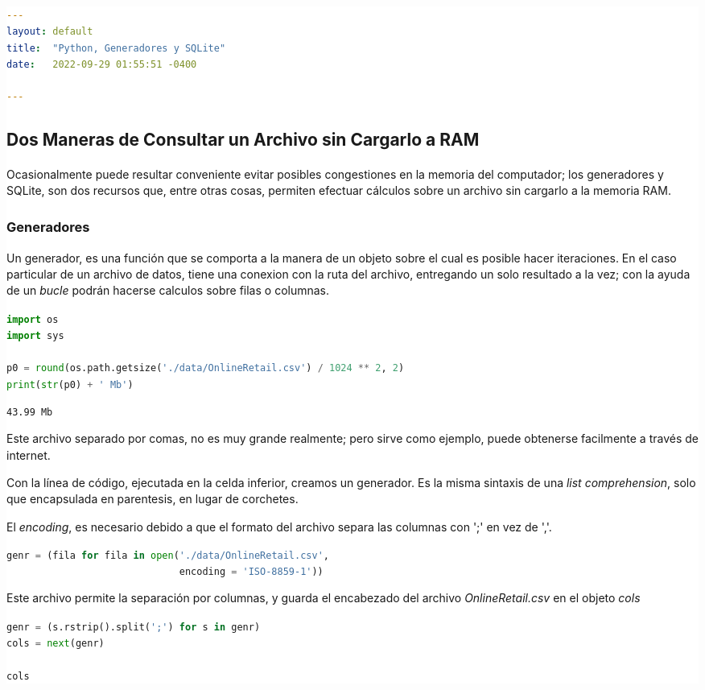 ```yaml
---
layout: default
title:  "Python, Generadores y SQLite"
date:   2022-09-29 01:55:51 -0400

---
```


## Dos Maneras de Consultar un Archivo sin Cargarlo a RAM

Ocasionalmente puede resultar conveniente evitar posibles congestiones en la memoria del computador; los generadores y SQLite, son dos recursos que, entre otras cosas, permiten efectuar cálculos sobre un archivo sin cargarlo a la memoria RAM.

### Generadores

Un generador, es una función que se comporta a la manera de un objeto sobre el cual es posible hacer iteraciones. En el caso particular de un archivo de datos, tiene una conexion con la ruta del archivo, entregando un solo resultado a la vez; con la ayuda de un <i>bucle</i> podrán hacerse calculos sobre filas o columnas. 


```python
import os
import sys

p0 = round(os.path.getsize('./data/OnlineRetail.csv') / 1024 ** 2, 2)
print(str(p0) + ' Mb')
```

    43.99 Mb


Este archivo separado por comas, no es muy grande realmente; pero sirve como ejemplo, puede obtenerse facilmente a través de  internet.

Con la línea de código, ejecutada en la celda inferior, creamos un generador. Es la misma sintaxis de una <i>list comprehension</i>, solo que encapsulada en parentesis, en lugar de corchetes.

El <i>encoding</i>, es necesario debido a que el formato del archivo separa las columnas con ';' en vez de ','.


```python
genr = (fila for fila in open('./data/OnlineRetail.csv',
                              encoding = 'ISO-8859-1'))
```

Este archivo permite la separación por columnas, y guarda el encabezado del archivo <i>OnlineRetail.csv</i> en el objeto <i>cols</i>


```python
genr = (s.rstrip().split(';') for s in genr)
cols = next(genr)

cols
```

